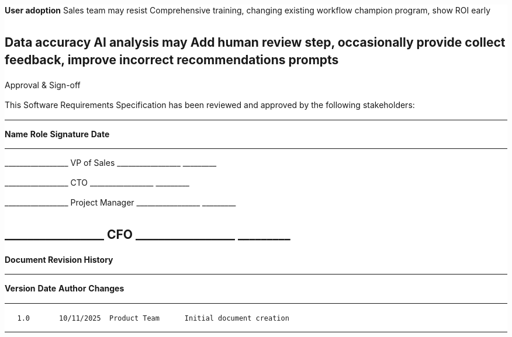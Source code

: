   **User adoption** Sales team may resist      Comprehensive training,
                    changing existing workflow champion program, show ROI
                                               early

  **Data accuracy** AI analysis may            Add human review step,
                    occasionally provide       collect feedback, improve
                    incorrect recommendations  prompts
  -----------------------------------------------------------------------

Approval & Sign-off

This Software Requirements Specification has been reviewed and approved
by the following stakeholders:

  ----------------------------------------------------------------------------------------------------------------
  **Name**                             **Role**          **Signature**                        **Date**
  ------------------------------------ ----------------- ------------------------------------ --------------------
  \_\_\_\_\_\_\_\_\_\_\_\_\_\_\_\_\_   VP of Sales       \_\_\_\_\_\_\_\_\_\_\_\_\_\_\_\_\_   \_\_\_\_\_\_\_\_\_

  \_\_\_\_\_\_\_\_\_\_\_\_\_\_\_\_\_   CTO               \_\_\_\_\_\_\_\_\_\_\_\_\_\_\_\_\_   \_\_\_\_\_\_\_\_\_

  \_\_\_\_\_\_\_\_\_\_\_\_\_\_\_\_\_   Project Manager   \_\_\_\_\_\_\_\_\_\_\_\_\_\_\_\_\_   \_\_\_\_\_\_\_\_\_

  \_\_\_\_\_\_\_\_\_\_\_\_\_\_\_\_\_   CFO               \_\_\_\_\_\_\_\_\_\_\_\_\_\_\_\_\_   \_\_\_\_\_\_\_\_\_
  ----------------------------------------------------------------------------------------------------------------

**Document Revision History**

  --------------------------------------------------------------------------
   **Version**    **Date**   **Author**        **Changes**
  ------------- ------------ ----------------- -----------------------------
       1.0       10/11/2025  Product Team      Initial document creation

  --------------------------------------------------------------------------
